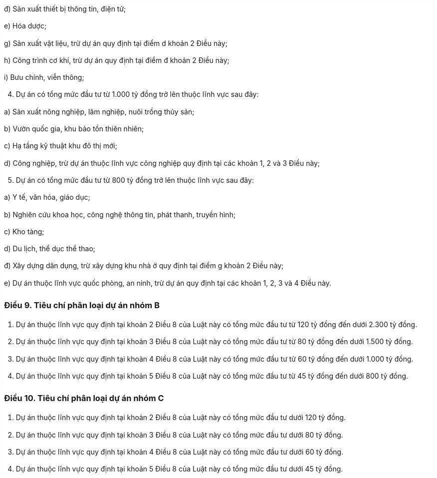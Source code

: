 đ) Sản xuất thiết bị thông tin, điện tử;

e) Hóa dược;

g) Sản xuất vật liệu, trừ dự án quy định tại điểm d khoản 2 Điều này;

h) Công trình cơ khí, trừ dự án quy định tại điểm đ khoản 2 Điều này;

i) Bưu chính, viễn thông;

4. Dự án có tổng mức đầu tư từ 1.000 tỷ đồng trở lên thuộc lĩnh vực sau đây:

a) Sản xuất nông nghiệp, lâm nghiệp, nuôi trồng thủy sản;

b) Vườn quốc gia, khu bảo tồn thiên nhiên;

c) Hạ tầng kỹ thuật khu đô thị mới;

d) Công nghiệp, trừ dự án thuộc lĩnh vực công nghiệp quy định tại các khoản 1, 2 và 3 Điều này;

5. Dự án có tổng mức đầu tư từ 800 tỷ đồng trở lên thuộc lĩnh vực sau đây:

a) Y tế, văn hóa, giáo dục;

b) Nghiên cứu khoa học, công nghệ thông tin, phát thanh, truyền hình;

c) Kho tàng;

d) Du lịch, thể dục thể thao;

đ) Xây dựng dân dụng, trừ xây dựng khu nhà ở quy định tại điểm g khoản 2 Điều này;

e) Dự án thuộc lĩnh vực quốc phòng, an ninh, trừ dự án quy định tại các khoản 1, 2, 3 và 4 Điều này.

### Điều 9. Tiêu chí phân loại dự án nhóm B

1. Dự án thuộc lĩnh vực quy định tại khoản 2 Điều 8 của Luật này có tổng mức đầu tư từ 120 tỷ đồng đến dưới 2.300 tỷ đồng.

2. Dự án thuộc lĩnh vực quy định tại khoản 3 Điều 8 của Luật này có tổng mức đầu tư từ 80 tỷ đồng đến dưới 1.500 tỷ đồng.

3. Dự án thuộc lĩnh vực quy định tại khoản 4 Điều 8 của Luật này có tổng mức đầu tư từ 60 tỷ đồng đến dưới 1.000 tỷ đồng.

4. Dự án thuộc lĩnh vực quy định tại khoản 5 Điều 8 của Luật này có tổng mức đầu tư từ 45 tỷ đồng đến dưới 800 tỷ đồng.

### Điều 10. Tiêu chí phân loại dự án nhóm C

1. Dự án thuộc lĩnh vực quy định tại khoản 2 Điều 8 của Luật này có tổng mức đầu tư dưới 120 tỷ đồng.

2. Dự án thuộc lĩnh vực quy định tại khoản 3 Điều 8 của Luật này có tổng mức đầu tư dưới 80 tỷ đồng.

3. Dự án thuộc lĩnh vực quy định tại khoản 4 Điều 8 của Luật này có tổng mức đầu tư dưới 60 tỷ đồng.

4. Dự án thuộc lĩnh vực quy định tại khoản 5 Điều 8 của Luật này có tổng mức đầu tư dưới 45 tỷ đồng.
